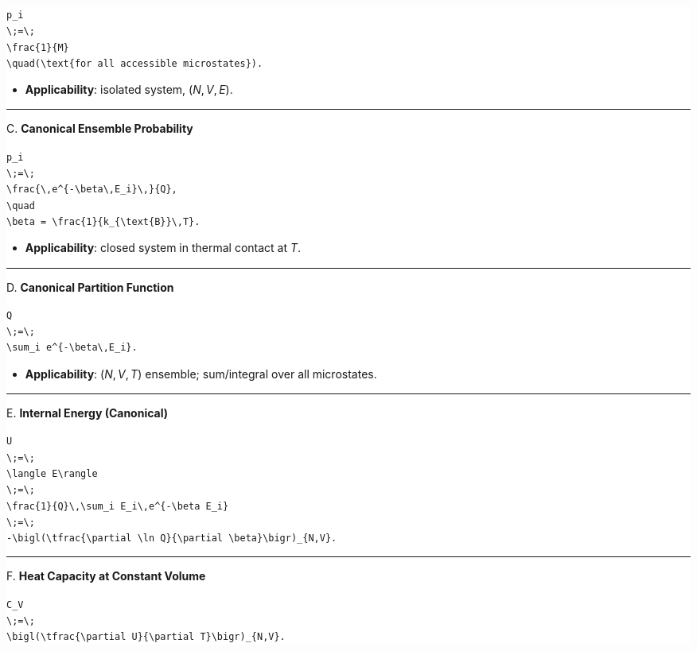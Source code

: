 ```{math}
p_i
\;=\;
\frac{1}{M}
\quad(\text{for all accessible microstates}).
```

- **Applicability**: isolated system, $(N, V, E)$.

---

C. **Canonical Ensemble Probability**

```{math}
p_i
\;=\;
\frac{\,e^{-\beta\,E_i}\,}{Q},
\quad
\beta = \frac{1}{k_{\text{B}}\,T}.
```

- **Applicability**: closed system in thermal contact at $T$.

---

D. **Canonical Partition Function**

```{math}
Q
\;=\;
\sum_i e^{-\beta\,E_i}.
```

- **Applicability**: $(N, V, T)$ ensemble; sum/integral over all microstates.

---

E. **Internal Energy (Canonical)**

```{math}
U
\;=\;
\langle E\rangle
\;=\;
\frac{1}{Q}\,\sum_i E_i\,e^{-\beta E_i}
\;=\;
-\bigl(\tfrac{\partial \ln Q}{\partial \beta}\bigr)_{N,V}.
```

---

F. **Heat Capacity at Constant Volume**

```{math}
C_V
\;=\;
\bigl(\tfrac{\partial U}{\partial T}\bigr)_{N,V}.
```
